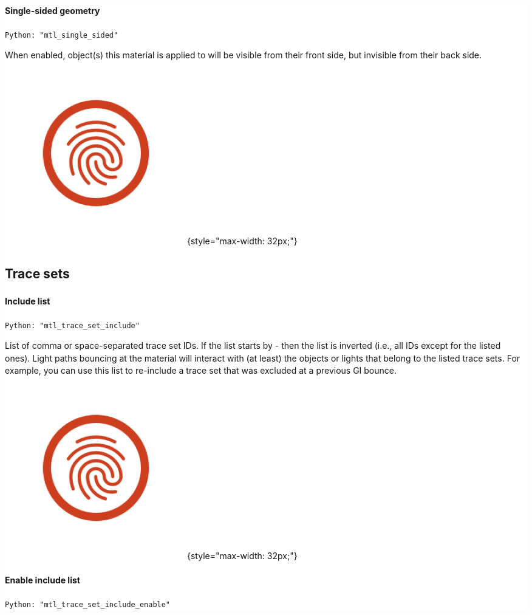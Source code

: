
#### Single-sided geometry
`Python: "mtl_single_sided"`

When enabled, object(s) this material is applied to will be visible from their front side, but invisible from their back side.![Icon](mtl_skin_swatch.png "Icon"){style="max-width: 32px;"}


## Trace sets

#### Include list
`Python: "mtl_trace_set_include"`

List of comma or space-separated trace set IDs. If the list starts by - then the list is inverted (i.e., all IDs except for the listed ones). Light paths bouncing at the material will interact with (at least) the objects or lights that belong to the listed trace sets. For example, you can use this list to re-include a trace set that was excluded at a previous GI bounce.![Icon](mtl_skin_swatch.png "Icon"){style="max-width: 32px;"}


#### Enable include list
`Python: "mtl_trace_set_include_enable"`

